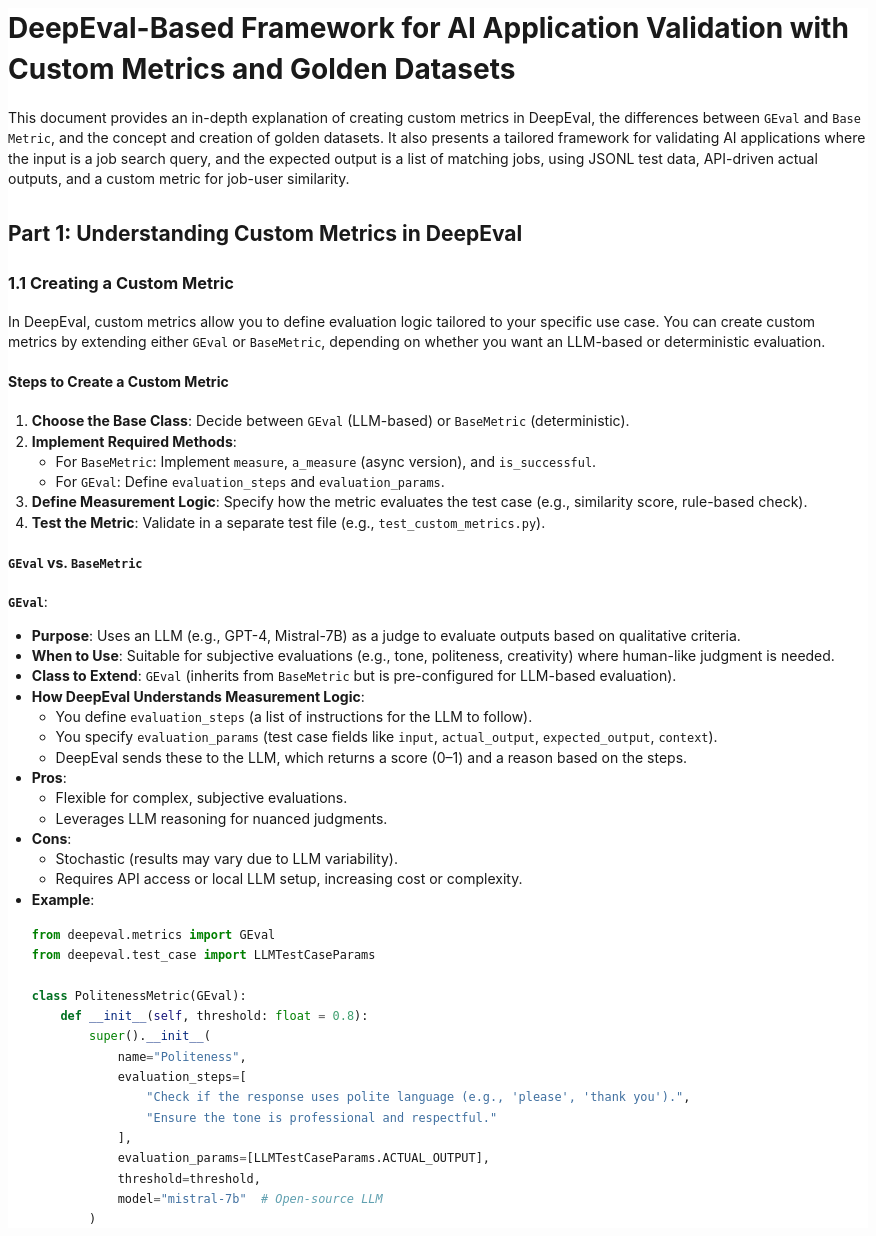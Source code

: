 # DeepEval-Based Framework for AI Application Validation with Custom Metrics and Golden Datasets

This document provides an in-depth explanation of creating custom metrics in DeepEval, the differences between `GEval` and `BaseMetric`, and the concept and creation of golden datasets. It also presents a tailored framework for validating AI applications where the input is a job search query, and the expected output is a list of matching jobs, using JSONL test data, API-driven actual outputs, and a custom metric for job-user similarity.

## Part 1: Understanding Custom Metrics in DeepEval

### 1.1 Creating a Custom Metric

In DeepEval, custom metrics allow you to define evaluation logic tailored to your specific use case. You can create custom metrics by extending either `GEval` or `BaseMetric`, depending on whether you want an LLM-based or deterministic evaluation.

#### Steps to Create a Custom Metric
1. **Choose the Base Class**: Decide between `GEval` (LLM-based) or `BaseMetric` (deterministic).
2. **Implement Required Methods**:
   - For `BaseMetric`: Implement `measure`, `a_measure` (async version), and `is_successful`.
   - For `GEval`: Define `evaluation_steps` and `evaluation_params`.
3. **Define Measurement Logic**: Specify how the metric evaluates the test case (e.g., similarity score, rule-based check).
4. **Test the Metric**: Validate in a separate test file (e.g., `test_custom_metrics.py`).

#### `GEval` vs. `BaseMetric`

**`GEval`**:
- **Purpose**: Uses an LLM (e.g., GPT-4, Mistral-7B) as a judge to evaluate outputs based on qualitative criteria.
- **When to Use**: Suitable for subjective evaluations (e.g., tone, politeness, creativity) where human-like judgment is needed.
- **Class to Extend**: `GEval` (inherits from `BaseMetric` but is pre-configured for LLM-based evaluation).
- **How DeepEval Understands Measurement Logic**:
  - You define `evaluation_steps` (a list of instructions for the LLM to follow).
  - You specify `evaluation_params` (test case fields like `input`, `actual_output`, `expected_output`, `context`).
  - DeepEval sends these to the LLM, which returns a score (0–1) and a reason based on the steps.
- **Pros**:
  - Flexible for complex, subjective evaluations.
  - Leverages LLM reasoning for nuanced judgments.
- **Cons**:
  - Stochastic (results may vary due to LLM variability).
  - Requires API access or local LLM setup, increasing cost or complexity.
- **Example**:
  ```python
  from deepeval.metrics import GEval
  from deepeval.test_case import LLMTestCaseParams

  class PolitenessMetric(GEval):
      def __init__(self, threshold: float = 0.8):
          super().__init__(
              name="Politeness",
              evaluation_steps=[
                  "Check if the response uses polite language (e.g., 'please', 'thank you').",
                  "Ensure the tone is professional and respectful."
              ],
              evaluation_params=[LLMTestCaseParams.ACTUAL_OUTPUT],
              threshold=threshold,
              model="mistral-7b"  # Open-source LLM
          )
  ```